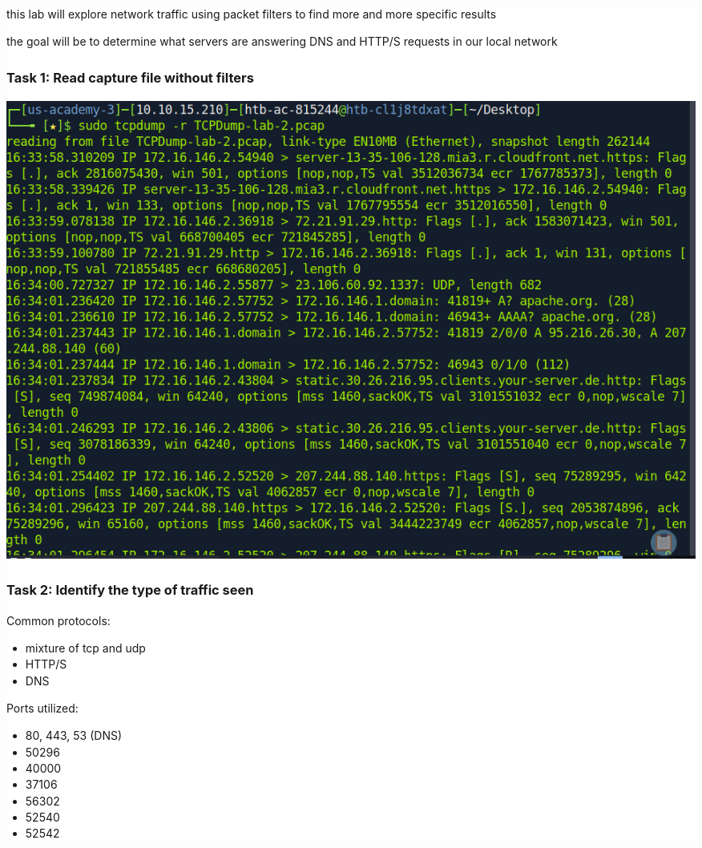 this lab will explore network traffic using packet filters to find more and more specific results

the goal will be to determine what servers are answering DNS and HTTP/S requests in our local network 

### Task 1: Read capture file without filters

![](../Images/Pasted%20image%2020231219132210.png)

### Task 2: Identify the type of traffic seen

Common protocols: 
- mixture of tcp and udp 
- HTTP/S 
- DNS 

Ports utilized: 
- 80, 443, 53 (DNS)
- 50296
- 40000
- 37106
- 56302
- 52540
- 52542
